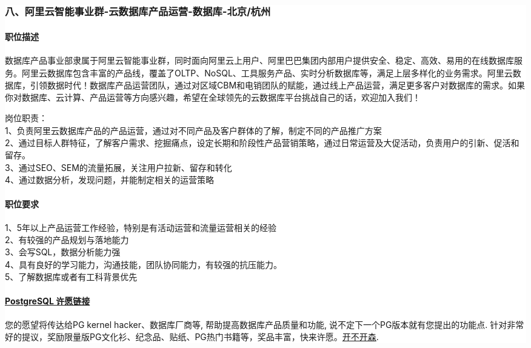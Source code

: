 ### 八、阿里云智能事业群-云数据库产品运营-数据库-北京/杭州
  
#### 职位描述
数据库产品事业部隶属于阿里云智能事业群，同时面向阿里云上用户、阿里巴巴集团内部用户提供安全、稳定、高效、易用的在线数据库服务。阿里云数据库包含丰富的产品线，覆盖了OLTP、NoSQL、工具服务产品、实时分析数据库等，满足上层多样化的业务需求。阿里云数据库，引领数据时代！数据库产品运营团队，通过对区域CBM和电销团队的赋能，通过线上产品运营，满足更多客户对数据库的需求。如果你对数据库、云计算、产品运营等方向感兴趣，希望在全球领先的云数据库平台挑战自己的话，欢迎加入我们！  
  
岗位职责：  
1、负责阿里云数据库产品的产品运营，通过对不同产品及客户群体的了解，制定不同的产品推广方案  
2、通过目标人群特征，了解客户需求、挖掘痛点，设定长期和阶段性产品营销策略，通过日常运营及大促活动，负责用户的引新、促活和留存。  
3、通过SEO、SEM的流量拓展，关注用户拉新、留存和转化  
4、通过数据分析，发现问题，并能制定相关的运营策略  
  
#### 职位要求
1、5年以上产品运营工作经验，特别是有活动运营和流量运营相关的经验  
2、有较强的产品规划与落地能力  
3、会写SQL，数据分析能力强  
4、具有良好的学习能力，沟通技能，团队协同能力，有较强的抗压能力。  
5、了解数据库或者有工科背景优先  
    
    
    
    
    
    
    
  
  
  
  
  
  
  
  
  
  
  
  
  
  
  
  
  
  
  
  
  
  
  
  
  
  
  
  
  
  
  
  
  
  
  
  
  
  
  
  
  
  
  
  
  
  
  
#### [PostgreSQL 许愿链接](https://github.com/digoal/blog/issues/76 "269ac3d1c492e938c0191101c7238216")
您的愿望将传达给PG kernel hacker、数据库厂商等, 帮助提高数据库产品质量和功能, 说不定下一个PG版本就有您提出的功能点. 针对非常好的提议，奖励限量版PG文化衫、纪念品、贴纸、PG热门书籍等，奖品丰富，快来许愿。[开不开森](https://github.com/digoal/blog/issues/76 "269ac3d1c492e938c0191101c7238216").  
  